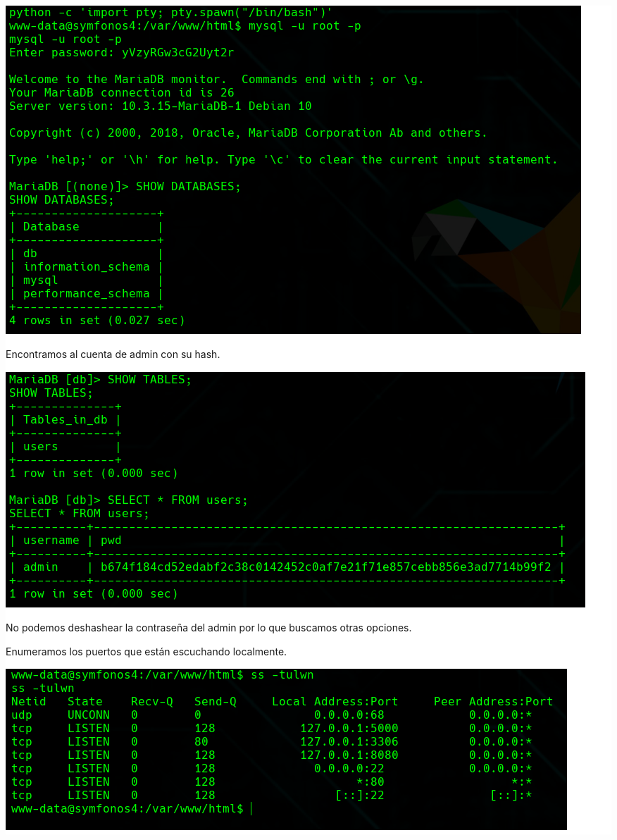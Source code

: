 ![img](ej3/mysql.png)

Encontramos al cuenta de admin con su hash.

![img](ej3/hash_admin.png)

No podemos deshashear la contraseña del admin por lo que buscamos otras opciones.

Enumeramos los puertos que están escuchando localmente.

![img](ej3/port.png)
